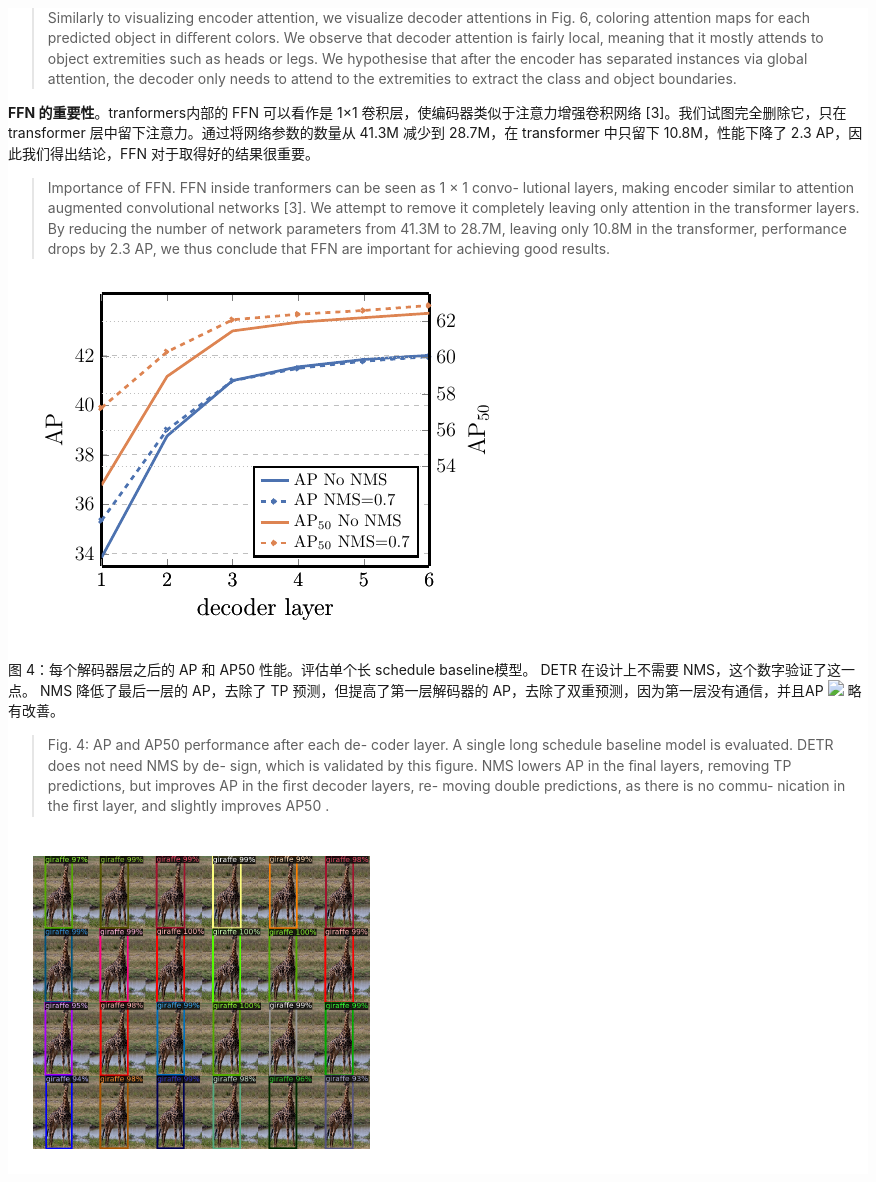 >Similarly to visualizing encoder attention, we visualize decoder attentions in Fig. 6, coloring attention maps for each predicted object in diﬀerent colors. We observe that decoder attention is fairly local, meaning that it mostly attends to object extremities such as heads or legs. We hypothesise that after the encoder has separated instances via global attention, the decoder only needs to attend to the extremities to extract the class and object boundaries.

**FFN 的重要性**。tranformers内部的 FFN 可以看作是 1×1 卷积层，使编码器类似于注意力增强卷积网络 [3]。我们试图完全删除它，只在 transformer 层中留下注意力。通过将网络参数的数量从 41.3M 减少到 28.7M，在 transformer 中只留下 10.8M，性能下降了 2.3 AP，因此我们得出结论，FFN 对于取得好的结果很重要。

>Importance of FFN. FFN inside tranformers can be seen as 1 × 1 convo- lutional layers, making encoder similar to attention augmented convolutional networks [3]. We attempt to remove it completely leaving only attention in the transformer layers. By reducing the number of network parameters from 41.3M to 28.7M, leaving only 10.8M in the transformer, performance drops by 2.3 AP, we thus conclude that FFN are important for achieving good results.

![page_11_figure_0.png](detr/page_11_figure_0.png)

图 4：每个解码器层之后的 AP 和 AP50 性能。评估单个长 schedule baseline模型。 DETR 在设计上不需要 NMS，这个数字验证了这一点。 NMS 降低了最后一层的 AP，去除了 TP 预测，但提高了第一层解码器的 AP，去除了双重预测，因为第一层没有通信，并且AP
![](http://latex.codecogs.com/svg.latex?_{50})
略有改善。

>Fig. 4: AP and AP50 performance after each de- coder layer. A single long schedule baseline model is evaluated. DETR does not need NMS by de- sign, which is validated by this ﬁgure. NMS lowers AP in the ﬁnal layers, removing TP predictions, but improves AP in the ﬁrst decoder layers, re- moving double predictions, as there is no commu- nication in the ﬁrst layer, and slightly improves AP50 .

![page_11_figure_1.png](detr/page_11_figure_1.png)
